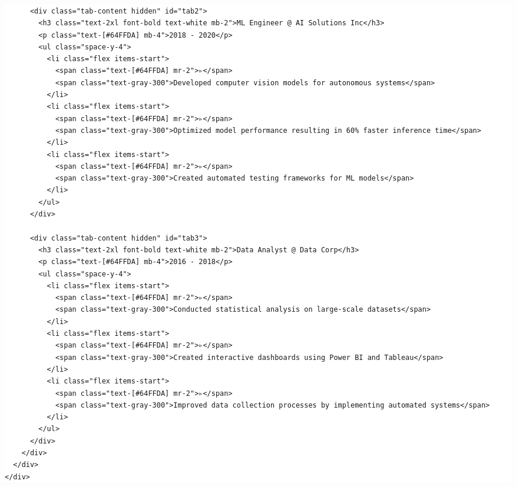          <div class="tab-content hidden" id="tab2">
            <h3 class="text-2xl font-bold text-white mb-2">ML Engineer @ AI Solutions Inc</h3>
            <p class="text-[#64FFDA] mb-4">2018 - 2020</p>
            <ul class="space-y-4">
              <li class="flex items-start">
                <span class="text-[#64FFDA] mr-2">▹</span>
                <span class="text-gray-300">Developed computer vision models for autonomous systems</span>
              </li>
              <li class="flex items-start">
                <span class="text-[#64FFDA] mr-2">▹</span>
                <span class="text-gray-300">Optimized model performance resulting in 60% faster inference time</span>
              </li>
              <li class="flex items-start">
                <span class="text-[#64FFDA] mr-2">▹</span>
                <span class="text-gray-300">Created automated testing frameworks for ML models</span>
              </li>
            </ul>
          </div>

          <div class="tab-content hidden" id="tab3">
            <h3 class="text-2xl font-bold text-white mb-2">Data Analyst @ Data Corp</h3>
            <p class="text-[#64FFDA] mb-4">2016 - 2018</p>
            <ul class="space-y-4">
              <li class="flex items-start">
                <span class="text-[#64FFDA] mr-2">▹</span>
                <span class="text-gray-300">Conducted statistical analysis on large-scale datasets</span>
              </li>
              <li class="flex items-start">
                <span class="text-[#64FFDA] mr-2">▹</span>
                <span class="text-gray-300">Created interactive dashboards using Power BI and Tableau</span>
              </li>
              <li class="flex items-start">
                <span class="text-[#64FFDA] mr-2">▹</span>
                <span class="text-gray-300">Improved data collection processes by implementing automated systems</span>
              </li>
            </ul>
          </div>
        </div>
      </div>
    </div>
  </section>

  <script>
    // Tab functionality
    const tabs = document.querySelectorAll('[data-tab]');
    const contents = document.querySelectorAll('.tab-content');

    tabs.forEach(tab => {
      tab.addEventListener('click', () => {
        // Reset all tabs
        tabs.forEach(t => {
          t.classList.remove('bg-neutral-800', 'text-[#64FFDA]');
          t.classList.add('text-gray-400');
        });
